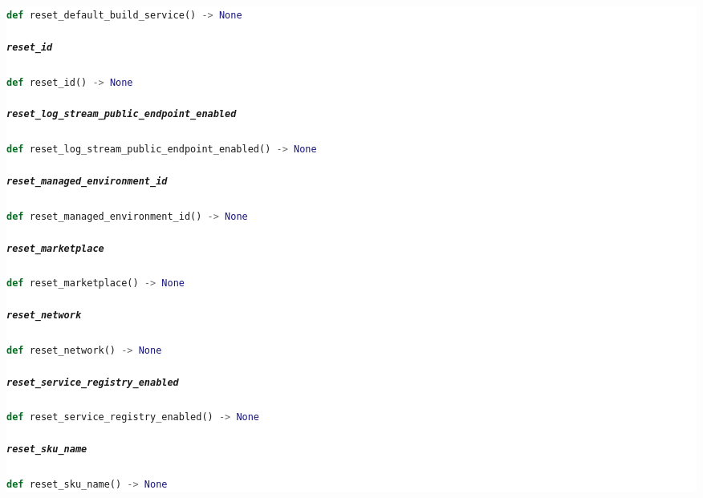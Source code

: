 ```python
def reset_default_build_service() -> None
```

##### `reset_id` <a name="reset_id" id="@cdktf/provider-azurerm.springCloudService.SpringCloudService.resetId"></a>

```python
def reset_id() -> None
```

##### `reset_log_stream_public_endpoint_enabled` <a name="reset_log_stream_public_endpoint_enabled" id="@cdktf/provider-azurerm.springCloudService.SpringCloudService.resetLogStreamPublicEndpointEnabled"></a>

```python
def reset_log_stream_public_endpoint_enabled() -> None
```

##### `reset_managed_environment_id` <a name="reset_managed_environment_id" id="@cdktf/provider-azurerm.springCloudService.SpringCloudService.resetManagedEnvironmentId"></a>

```python
def reset_managed_environment_id() -> None
```

##### `reset_marketplace` <a name="reset_marketplace" id="@cdktf/provider-azurerm.springCloudService.SpringCloudService.resetMarketplace"></a>

```python
def reset_marketplace() -> None
```

##### `reset_network` <a name="reset_network" id="@cdktf/provider-azurerm.springCloudService.SpringCloudService.resetNetwork"></a>

```python
def reset_network() -> None
```

##### `reset_service_registry_enabled` <a name="reset_service_registry_enabled" id="@cdktf/provider-azurerm.springCloudService.SpringCloudService.resetServiceRegistryEnabled"></a>

```python
def reset_service_registry_enabled() -> None
```

##### `reset_sku_name` <a name="reset_sku_name" id="@cdktf/provider-azurerm.springCloudService.SpringCloudService.resetSkuName"></a>

```python
def reset_sku_name() -> None
```
